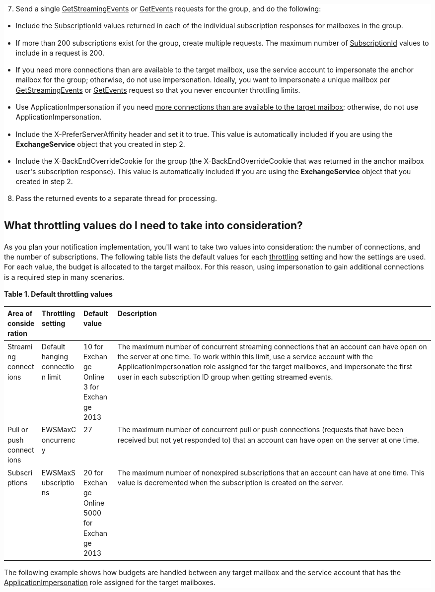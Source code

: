7. Send a single [GetStreamingEvents](https://msdn.microsoft.com/library/dbe83857-c4f8-4d98-813f-e03c289697a1%28Office.15%29.aspx) or [GetEvents](https://msdn.microsoft.com/library/22d4da6b-d8a8-484f-82c4-3e4b8f5431cd%28Office.15%29.aspx) requests for the group, and do the following: 
    
  - Include the [SubscriptionId](https://msdn.microsoft.com/library/3f86c178-2311-4844-82db-c2a0e469d116%28Office.15%29.aspx) values returned in each of the individual subscription responses for mailboxes in the group. 
    
  - If more than 200 subscriptions exist for the group, create multiple requests. The maximum number of [SubscriptionId](https://msdn.microsoft.com/library/3f86c178-2311-4844-82db-c2a0e469d116%28Office.15%29.aspx) values to include in a request is 200. 
    
  - If you need more connections than are available to the target mailbox, use the service account to impersonate the anchor mailbox for the group; otherwise, do not use impersonation. Ideally, you want to impersonate a unique mailbox per [GetStreamingEvents](https://msdn.microsoft.com/library/dbe83857-c4f8-4d98-813f-e03c289697a1%28Office.15%29.aspx) or [GetEvents](https://msdn.microsoft.com/library/22d4da6b-d8a8-484f-82c4-3e4b8f5431cd%28Office.15%29.aspx) request so that you never encounter throttling limits. 
    
  - Use ApplicationImpersonation if you need [more connections than are available to the target mailbox](how-to-maintain-affinity-between-group-of-subscriptions-and-mailbox-server.md#bk_throttling); otherwise, do not use ApplicationImpersonation.
    
  - Include the X-PreferServerAffinity header and set it to true. This value is automatically included if you are using the **ExchangeService** object that you created in step 2. 
    
  - Include the X-BackEndOverrideCookie for the group (the X-BackEndOverrideCookie that was returned in the anchor mailbox user's subscription response). This value is automatically included if you are using the **ExchangeService** object that you created in step 2. 
    
8. Pass the returned events to a separate thread for processing.
    
## What throttling values do I need to take into consideration?
<a name="bk_throttling"> </a>

As you plan your notification implementation, you'll want to take two values into consideration: the number of connections, and the number of subscriptions. The following table lists the default values for each [throttling](ews-throttling-in-exchange.md) setting and how the settings are used. For each value, the budget is allocated to the target mailbox. For this reason, using impersonation to gain additional connections is a required step in many scenarios. 
  
**Table 1. Default throttling values**

|**Area of consideration**|**Throttling setting**|**Default value**|**Description**|
|:-----|:-----|:-----|:-----|
|Streaming connections  <br/> |Default hanging connection limit  <br/> |10 for Exchange Online  <br/> 3 for Exchange 2013  <br/> |The maximum number of concurrent streaming connections that an account can have open on the server at one time. To work within this limit, use a service account with the ApplicationImpersonation role assigned for the target mailboxes, and impersonate the first user in each subscription ID group when getting streamed events.  <br/> |
|Pull or push connections  <br/> |EWSMaxConcurrency  <br/> |27  <br/> |The maximum number of concurrent pull or push connections (requests that have been received but not yet responded to) that an account can have open on the server at one time.  <br/> |
|Subscriptions  <br/> |EWSMaxSubscriptions  <br/> |20 for Exchange Online  <br/> 5000 for Exchange 2013  <br/> |The maximum number of nonexpired subscriptions that an account can have at one time. This value is decremented when the subscription is created on the server.  <br/> |
   
The following example shows how budgets are handled between any target mailbox and the service account that has the [ApplicationImpersonation](https://technet.microsoft.com/library/dd776119%28v=exchg.150%29.aspx) role assigned for the target mailboxes. 
  
